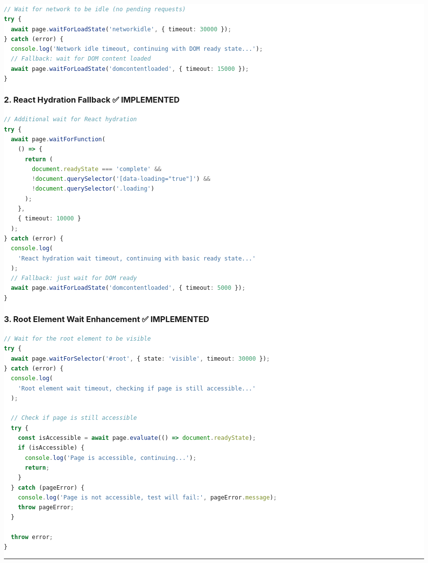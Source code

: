 ```typescript
// Wait for network to be idle (no pending requests)
try {
  await page.waitForLoadState('networkidle', { timeout: 30000 });
} catch (error) {
  console.log('Network idle timeout, continuing with DOM ready state...');
  // Fallback: wait for DOM content loaded
  await page.waitForLoadState('domcontentloaded', { timeout: 15000 });
}
```

### **2. React Hydration Fallback** ✅ **IMPLEMENTED**

```typescript
// Additional wait for React hydration
try {
  await page.waitForFunction(
    () => {
      return (
        document.readyState === 'complete' &&
        !document.querySelector('[data-loading="true"]') &&
        !document.querySelector('.loading')
      );
    },
    { timeout: 10000 }
  );
} catch (error) {
  console.log(
    'React hydration wait timeout, continuing with basic ready state...'
  );
  // Fallback: just wait for DOM ready
  await page.waitForLoadState('domcontentloaded', { timeout: 5000 });
}
```

### **3. Root Element Wait Enhancement** ✅ **IMPLEMENTED**

```typescript
// Wait for the root element to be visible
try {
  await page.waitForSelector('#root', { state: 'visible', timeout: 30000 });
} catch (error) {
  console.log(
    'Root element wait timeout, checking if page is still accessible...'
  );

  // Check if page is still accessible
  try {
    const isAccessible = await page.evaluate(() => document.readyState);
    if (isAccessible) {
      console.log('Page is accessible, continuing...');
      return;
    }
  } catch (pageError) {
    console.log('Page is not accessible, test will fail:', pageError.message);
    throw pageError;
  }

  throw error;
}
```

---